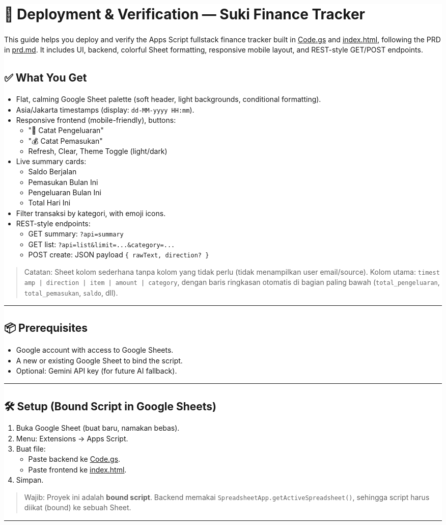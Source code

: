 # 🚀 Deployment & Verification — Suki Finance Tracker

This guide helps you deploy and verify the Apps Script fullstack finance tracker built in [Code.gs](Code.gs) and [index.html](index.html), following the PRD in [prd.md](prd.md). It includes UI, backend, colorful Sheet formatting, responsive mobile layout, and REST-style GET/POST endpoints.

## ✅ What You Get

- Flat, calming Google Sheet palette (soft header, light backgrounds, conditional formatting).
- Asia/Jakarta timestamps (display: `dd-MM-yyyy HH:mm`).
- Responsive frontend (mobile-friendly), buttons:
  - "💸 Catat Pengeluaran"
  - "💰 Catat Pemasukan"
  - Refresh, Clear, Theme Toggle (light/dark)
- Live summary cards:
  - Saldo Berjalan
  - Pemasukan Bulan Ini
  - Pengeluaran Bulan Ini
  - Total Hari Ini
- Filter transaksi by kategori, with emoji icons.
- REST-style endpoints:
  - GET summary: `?api=summary`
  - GET list: `?api=list&limit=...&category=...`
  - POST create: JSON payload `{ rawText, direction? }`

> Catatan: Sheet kolom sederhana tanpa kolom yang tidak perlu (tidak menampilkan user email/source). Kolom utama: `timestamp | direction | item | amount | category`, dengan baris ringkasan otomatis di bagian paling bawah (`total_pengeluaran`, `total_pemasukan`, `saldo`, dll).

---

## 📦 Prerequisites

- Google account with access to Google Sheets.
- A new or existing Google Sheet to bind the script.
- Optional: Gemini API key (for future AI fallback).

---

## 🛠️ Setup (Bound Script in Google Sheets)

1. Buka Google Sheet (buat baru, namakan bebas).
2. Menu: Extensions → Apps Script.
3. Buat file:
   - Paste backend ke [Code.gs](Code.gs).
   - Paste frontend ke [index.html](index.html).
4. Simpan.

> Wajib: Proyek ini adalah **bound script**. Backend memakai `SpreadsheetApp.getActiveSpreadsheet()`, sehingga script harus diikat (bound) ke sebuah Sheet.

---